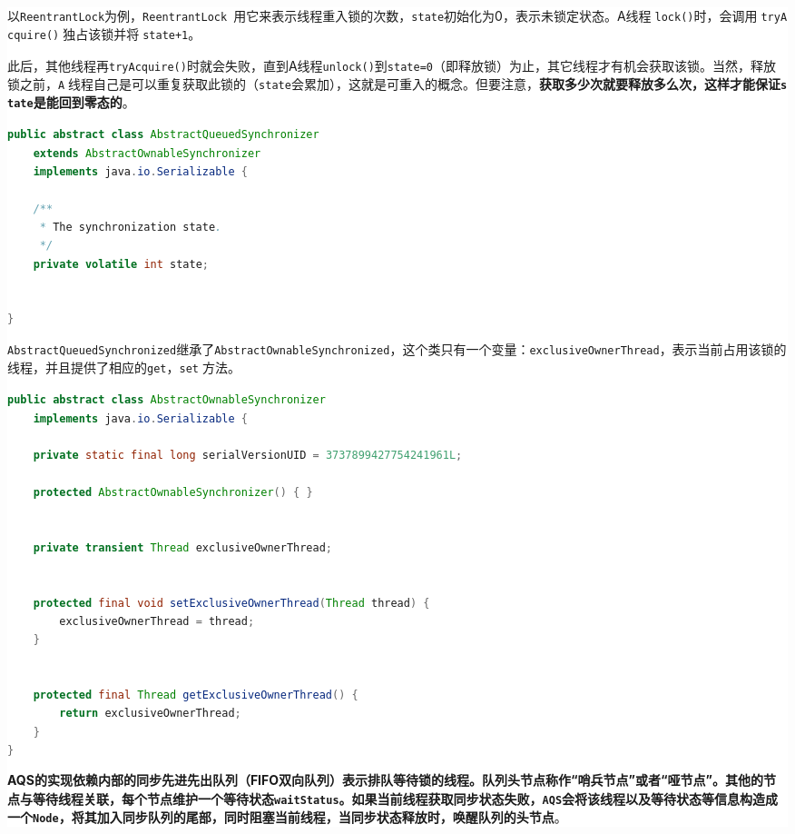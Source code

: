 

以`ReentrantLock`为例，`ReentrantLock `用它来表示线程重入锁的次数，`state`初始化为0，表示未锁定状态。A线程 `lock()`时，会调用  `tryAcquire()` 独占该锁并将 `state+1`。    

此后，其他线程再`tryAcquire()`时就会失败，直到A线程`unlock()`到`state=0`（即释放锁）为止，其它线程才有机会获取该锁。当然，释放锁之前，`A` 线程自己是可以重复获取此锁的（`state`会累加），这就是可重入的概念。但要注意，**获取多少次就要释放多么次，这样才能保证`state`是能回到零态的**。



```java
public abstract class AbstractQueuedSynchronizer
    extends AbstractOwnableSynchronizer
    implements java.io.Serializable {    
    
    /**
     * The synchronization state.
     */
    private volatile int state;


}
```



`AbstractQueuedSynchronized`继承了`AbstractOwnableSynchronized`，这个类只有一个变量：`exclusiveOwnerThread`，表示当前占用该锁的线程，并且提供了相应的`get`，`set` 方法。

```java
public abstract class AbstractOwnableSynchronizer
    implements java.io.Serializable {

    private static final long serialVersionUID = 3737899427754241961L;
   
    protected AbstractOwnableSynchronizer() { }

    
    private transient Thread exclusiveOwnerThread;

  
    protected final void setExclusiveOwnerThread(Thread thread) {
        exclusiveOwnerThread = thread;
    }

   
    protected final Thread getExclusiveOwnerThread() {
        return exclusiveOwnerThread;
    }
}

```





 **AQS的实现依赖内部的同步先进先出队列（FIFO双向队列）表示排队等待锁的线程。队列头节点称作“哨兵节点”或者“哑节点”。其他的节点与等待线程关联，每个节点维护一个等待状态`waitStatus`。如果当前线程获取同步状态失败，`AQS`会将该线程以及等待状态等信息构造成一个`Node`，将其加入同步队列的尾部，同时阻塞当前线程，当同步状态释放时，唤醒队列的头节点**。      

